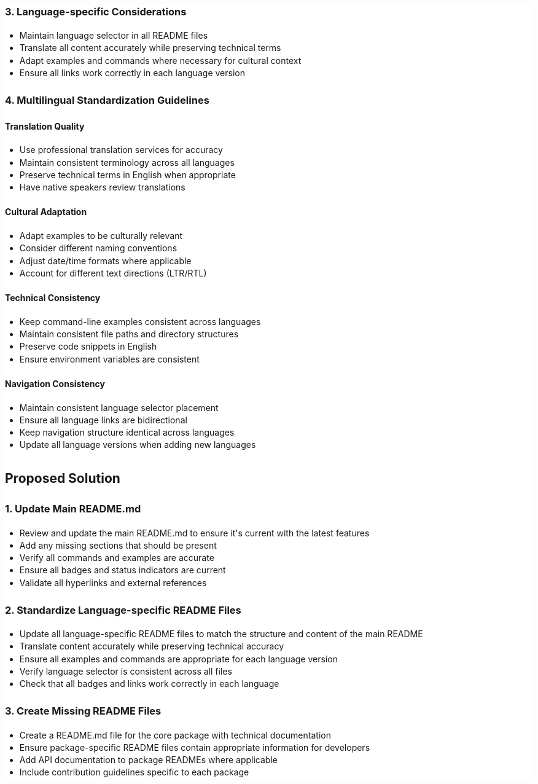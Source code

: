 ### 3. Language-specific Considerations
- Maintain language selector in all README files
- Translate all content accurately while preserving technical terms
- Adapt examples and commands where necessary for cultural context
- Ensure all links work correctly in each language version

### 4. Multilingual Standardization Guidelines

#### Translation Quality
- Use professional translation services for accuracy
- Maintain consistent terminology across all languages
- Preserve technical terms in English when appropriate
- Have native speakers review translations

#### Cultural Adaptation
- Adapt examples to be culturally relevant
- Consider different naming conventions
- Adjust date/time formats where applicable
- Account for different text directions (LTR/RTL)

#### Technical Consistency
- Keep command-line examples consistent across languages
- Maintain consistent file paths and directory structures
- Preserve code snippets in English
- Ensure environment variables are consistent

#### Navigation Consistency
- Maintain consistent language selector placement
- Ensure all language links are bidirectional
- Keep navigation structure identical across languages
- Update all language versions when adding new languages

## Proposed Solution

### 1. Update Main README.md
- Review and update the main README.md to ensure it's current with the latest features
- Add any missing sections that should be present
- Verify all commands and examples are accurate
- Ensure all badges and status indicators are current
- Validate all hyperlinks and external references

### 2. Standardize Language-specific README Files
- Update all language-specific README files to match the structure and content of the main README
- Translate content accurately while preserving technical accuracy
- Ensure all examples and commands are appropriate for each language version
- Verify language selector is consistent across all files
- Check that all badges and links work correctly in each language

### 3. Create Missing README Files
- Create a README.md file for the core package with technical documentation
- Ensure package-specific README files contain appropriate information for developers
- Add API documentation to package READMEs where applicable
- Include contribution guidelines specific to each package
